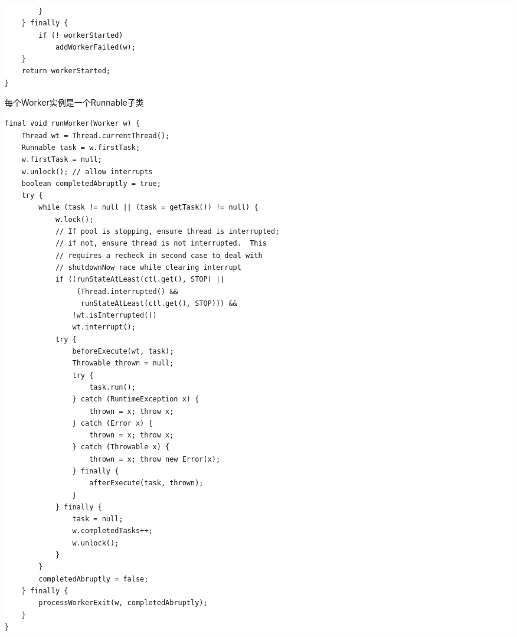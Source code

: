 ~~~
        }
    } finally {
        if (! workerStarted)
            addWorkerFailed(w);
    }
    return workerStarted;
}
~~~

每个Worker实例是一个Runnable子类

~~~
final void runWorker(Worker w) {
    Thread wt = Thread.currentThread();
    Runnable task = w.firstTask;
    w.firstTask = null;
    w.unlock(); // allow interrupts
    boolean completedAbruptly = true;
    try {
        while (task != null || (task = getTask()) != null) {
            w.lock();
            // If pool is stopping, ensure thread is interrupted;
            // if not, ensure thread is not interrupted.  This
            // requires a recheck in second case to deal with
            // shutdownNow race while clearing interrupt
            if ((runStateAtLeast(ctl.get(), STOP) ||
                 (Thread.interrupted() &&
                  runStateAtLeast(ctl.get(), STOP))) &&
                !wt.isInterrupted())
                wt.interrupt();
            try {
                beforeExecute(wt, task);
                Throwable thrown = null;
                try {
                    task.run();
                } catch (RuntimeException x) {
                    thrown = x; throw x;
                } catch (Error x) {
                    thrown = x; throw x;
                } catch (Throwable x) {
                    thrown = x; throw new Error(x);
                } finally {
                    afterExecute(task, thrown);
                }
            } finally {
                task = null;
                w.completedTasks++;
                w.unlock();
            }
        }
        completedAbruptly = false;
    } finally {
        processWorkerExit(w, completedAbruptly);
    }
}
~~~

